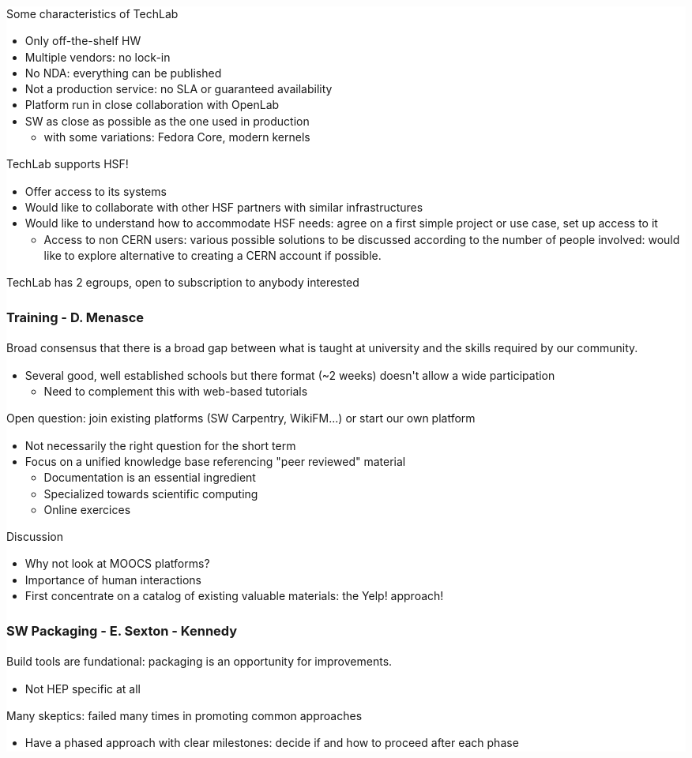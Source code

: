 Some characteristics of TechLab

- Only off-the-shelf HW
- Multiple vendors: no lock-in
- No NDA: everything can be published
- Not a production service: no SLA or guaranteed availability
- Platform run in close collaboration with OpenLab
- SW as close as possible as the one used in production
  - with some variations: Fedora Core, modern kernels

TechLab supports HSF!

- Offer access to its systems
- Would like to collaborate with other HSF partners with similar infrastructures
- Would like to understand how to accommodate HSF needs: agree on a first simple
  project or use case, set up access to it
  - Access to non CERN users: various possible solutions to be discussed
    according to the number of people involved: would like to explore
    alternative to creating a CERN account if possible.

TechLab has 2 egroups, open to subscription to anybody interested

### Training - D. Menasce

Broad consensus that there is a broad gap between what is taught at university
and the skills required by our community.

- Several good, well established schools but there format (~2 weeks) doesn't
  allow a wide participation
  - Need to complement this with web-based tutorials

Open question: join existing platforms (SW Carpentry, WikiFM...) or start our
own platform

- Not necessarily the right question for the short term
- Focus on a unified knowledge base referencing "peer reviewed" material
  - Documentation is an essential ingredient
  - Specialized towards scientific computing
  - Online exercices

Discussion

- Why not look at MOOCS platforms?
- Importance of human interactions
- First concentrate on a catalog of existing valuable materials: the Yelp!
  approach!

### SW Packaging - E. Sexton - Kennedy

Build tools are fundational: packaging is an opportunity for improvements.

- Not HEP specific at all

Many skeptics: failed many times in promoting common approaches

- Have a phased approach with clear milestones: decide if and how to proceed
  after each phase
